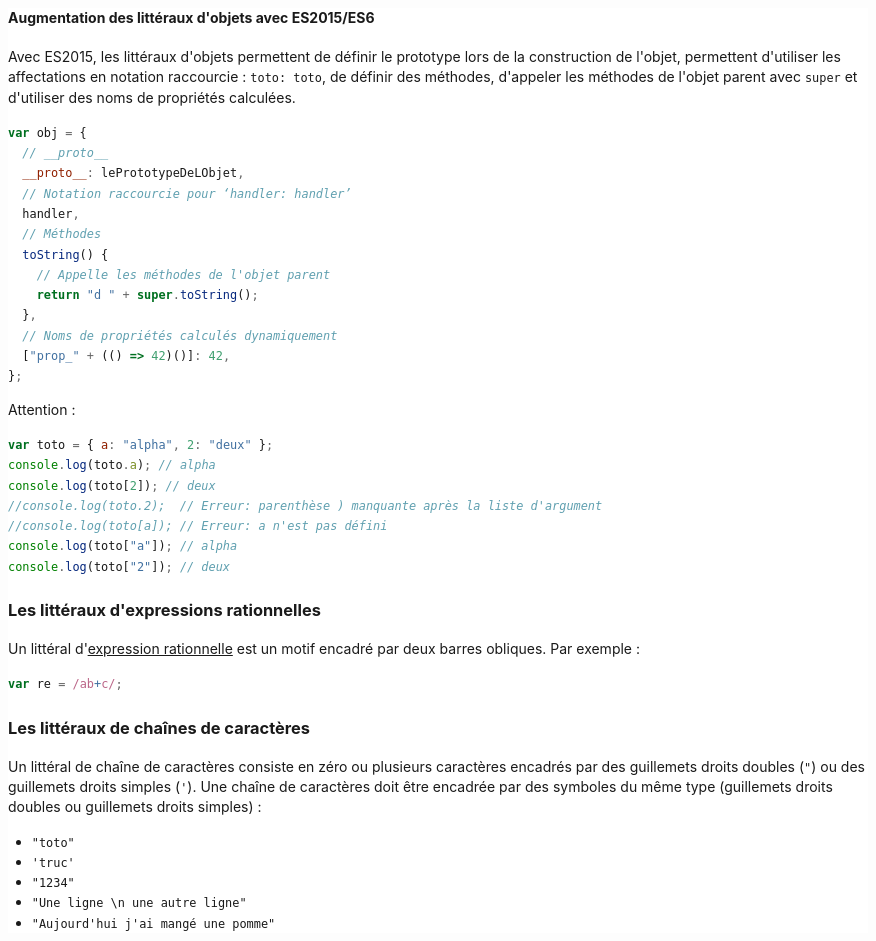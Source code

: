 #### Augmentation des littéraux d'objets avec ES2015/ES6

Avec ES2015, les littéraux d'objets permettent de définir le prototype lors de la construction de l'objet, permettent d'utiliser les affectations en notation raccourcie : `toto: toto`, de définir des méthodes, d'appeler les méthodes de l'objet parent avec `super` et d'utiliser des noms de propriétés calculées.

```js
var obj = {
  // __proto__
  __proto__: lePrototypeDeLObjet,
  // Notation raccourcie pour ‘handler: handler’
  handler,
  // Méthodes
  toString() {
    // Appelle les méthodes de l'objet parent
    return "d " + super.toString();
  },
  // Noms de propriétés calculés dynamiquement
  ["prop_" + (() => 42)()]: 42,
};
```

Attention :

```js
var toto = { a: "alpha", 2: "deux" };
console.log(toto.a); // alpha
console.log(toto[2]); // deux
//console.log(toto.2);  // Erreur: parenthèse ) manquante après la liste d'argument
//console.log(toto[a]); // Erreur: a n'est pas défini
console.log(toto["a"]); // alpha
console.log(toto["2"]); // deux
```

### Les littéraux d'expressions rationnelles

Un littéral d'[expression rationnelle](/fr/docs/Web/JavaScript/Guide/Expressions_régulières) est un motif encadré par deux barres obliques. Par exemple :

```js
var re = /ab+c/;
```

### Les littéraux de chaînes de caractères

Un littéral de chaîne de caractères consiste en zéro ou plusieurs caractères encadrés par des guillemets droits doubles (`"`) ou des guillemets droits simples (`'`). Une chaîne de caractères doit être encadrée par des symboles du même type (guillemets droits doubles ou guillemets droits simples) :

- `"toto"`
- `'truc'`
- `"1234"`
- `"Une ligne \n une autre ligne"`
- `"Aujourd'hui j'ai mangé une pomme"`
